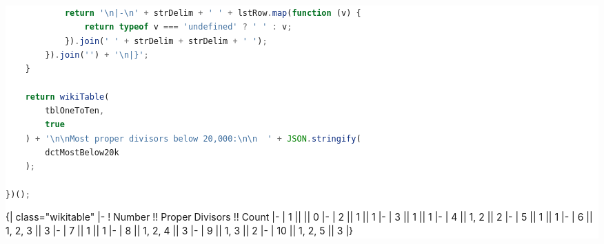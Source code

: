```JavaScript
            return '\n|-\n' + strDelim + ' ' + lstRow.map(function (v) {
                return typeof v === 'undefined' ? ' ' : v;
            }).join(' ' + strDelim + strDelim + ' ');
        }).join('') + '\n|}';
    }

    return wikiTable(
        tblOneToTen,
        true
    ) + '\n\nMost proper divisors below 20,000:\n\n  ' + JSON.stringify(
        dctMostBelow20k
    );

})();
```


{| class="wikitable"
|-
! Number !! Proper Divisors !! Count
|-
| 1 ||  || 0
|-
| 2 || 1 || 1
|-
| 3 || 1 || 1
|-
| 4 || 1, 2 || 2
|-
| 5 || 1 || 1
|-
| 6 || 1, 2, 3 || 3
|-
| 7 || 1 || 1
|-
| 8 || 1, 2, 4 || 3
|-
| 9 || 1, 3 || 2
|-
| 10 || 1, 2, 5 || 3
|}
